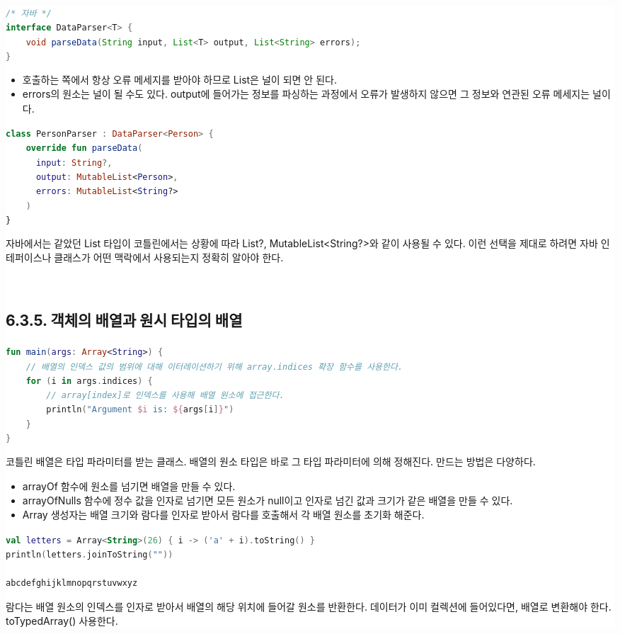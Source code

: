 ```java
/* 자바 */
interface DataParser<T> {
    void parseData(String input, List<T> output, List<String> errors);
}
```

- 호출하는 쪽에서 항상 오류 메세지를 받아야 하므로 List은 널이 되면 안 된다.
- errors의 원소는 널이 될 수도 있다. 
  output에 들어가는 정보를 파싱하는 과정에서 오류가 발생하지 않으면 그 정보와 연관된 오류 메세지는 널이다.

```kotlin
class PersonParser : DataParser<Person> {
    override fun parseData(
      input: String?,
      output: MutableList<Person>,
      errors: MutableList<String?>
    )
}
```

자바에서는 같았던 List<String> 타입이 코틀린에서는 상황에 따라
List<String>?, MutableList<String?>와 같이 사용될 수 있다.
이런 선택을 제대로 하려면 자바 인테퍼이스나 클래스가 어떤 맥락에서 사용되는지 정확히 알아야 한다.

<br/>



## 6.3.5. 객체의 배열과 원시 타입의 배열

```kotlin
fun main(args: Array<String>) {
    // 배열의 인덱스 값의 범위에 대해 이터레이션하기 위해 array.indices 확장 함수를 사용한다.
    for (i in args.indices) {
        // array[index]로 인덱스를 사용해 배열 원소에 접근한다.
        println("Argument $i is: ${args[i]}")
    }
}
```

코틀린 배열은 타입 파라미터를 받는 클래스. 배열의 원소 타입은 바로 그 타입 파라미터에 의해 정해진다.
만드는 방법은 다양하다.

- arrayOf 함수에 원소를 넘기면 배열을 만들 수 있다.
- arrayOfNulls 함수에 정수 값을 인자로 넘기면 모든 원소가 null이고 
  인자로 넘긴 값과 크기가 같은 배열을 만들 수 있다.
- Array 생성자는 배열 크기와 람다를 인자로 받아서 람다를 호출해서 각 배열 원소를 초기화 해준다.

```kotlin
val letters = Array<String>(26) { i -> ('a' + i).toString() }
println(letters.joinToString(""))

abcdefghijklmnopqrstuvwxyz
```

람다는 배열 원소의 인덱스를 인자로 받아서 배열의 해당 위치에 들어갈 원소를 반환한다.
데이터가 이미 컬렉션에 들어있다면, 배열로 변환해야 한다. toTypedArray() 사용한다.
